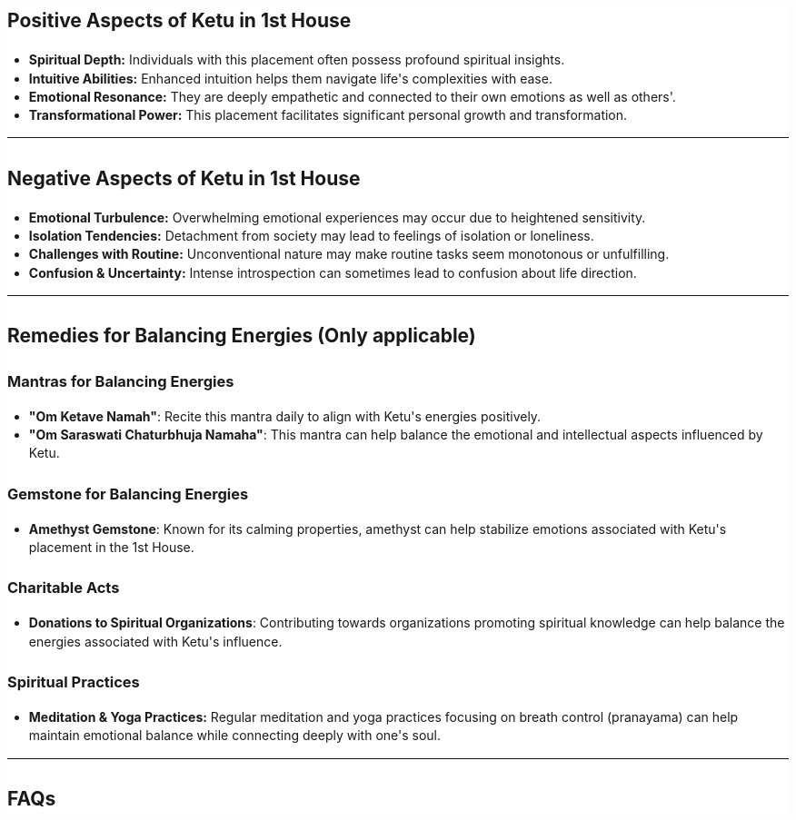 
## Positive Aspects of Ketu in 1st House

* **Spiritual Depth:** Individuals with this placement often possess profound spiritual insights.
* **Intuitive Abilities:** Enhanced intuition helps them navigate life's complexities with ease.
* **Emotional Resonance:** They are deeply empathetic and connected to their own emotions as well as others'.
* **Transformational Power:** This placement facilitates significant personal growth and transformation.

---

## Negative Aspects of Ketu in 1st House

* **Emotional Turbulence:** Overwhelming emotional experiences may occur due to heightened sensitivity.
* **Isolation Tendencies:** Detachment from society may lead to feelings of isolation or loneliness.
* **Challenges with Routine:** Unconventional nature may make routine tasks seem monotonous or unfulfilling.
* **Confusion & Uncertainty:** Intense introspection can sometimes lead to confusion about life direction.

---

## Remedies for Balancing Energies (Only applicable)

### Mantras for Balancing Energies

* **"Om Ketave Namah"**: Recite this mantra daily to align with Ketu's energies positively.
* **"Om Saraswati Chaturbhuja Namaha"**: This mantra can help balance the emotional and intellectual aspects influenced by Ketu.

### Gemstone for Balancing Energies

* **Amethyst Gemstone**: Known for its calming properties, amethyst can help stabilize emotions associated with Ketu's placement in the 1st House.

### Charitable Acts

* **Donations to Spiritual Organizations**: Contributing towards organizations promoting spiritual knowledge can help balance the energies associated with Ketu's influence.
  
### Spiritual Practices

* **Meditation & Yoga Practices:** Regular meditation and yoga practices focusing on breath control (pranayama) can help maintain emotional balance while connecting deeply with one's soul.

---

## FAQs
